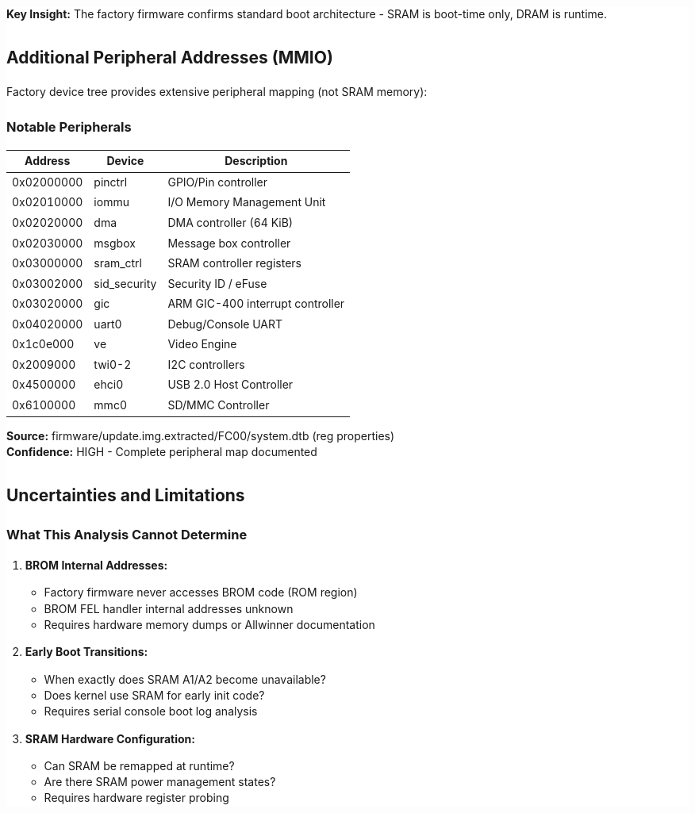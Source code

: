 **Key Insight:** The factory firmware confirms standard boot architecture - SRAM is boot-time only, DRAM is runtime.

## Additional Peripheral Addresses (MMIO)

Factory device tree provides extensive peripheral mapping (not SRAM memory):

### Notable Peripherals

| Address | Device | Description |
|---------|--------|-------------|
| 0x02000000 | pinctrl | GPIO/Pin controller |
| 0x02010000 | iommu | I/O Memory Management Unit |
| 0x02020000 | dma | DMA controller (64 KiB) |
| 0x02030000 | msgbox | Message box controller |
| 0x03000000 | sram_ctrl | SRAM controller registers |
| 0x03002000 | sid_security | Security ID / eFuse |
| 0x03020000 | gic | ARM GIC-400 interrupt controller |
| 0x04020000 | uart0 | Debug/Console UART |
| 0x1c0e000 | ve | Video Engine |
| 0x2009000 | twi0-2 | I2C controllers |
| 0x4500000 | ehci0 | USB 2.0 Host Controller |
| 0x6100000 | mmc0 | SD/MMC Controller |

**Source:** firmware/update.img.extracted/FC00/system.dtb (reg properties)  
**Confidence:** HIGH - Complete peripheral map documented

## Uncertainties and Limitations

### What This Analysis Cannot Determine

1. **BROM Internal Addresses:**
   - Factory firmware never accesses BROM code (ROM region)
   - BROM FEL handler internal addresses unknown
   - Requires hardware memory dumps or Allwinner documentation

2. **Early Boot Transitions:**
   - When exactly does SRAM A1/A2 become unavailable?
   - Does kernel use SRAM for early init code?
   - Requires serial console boot log analysis

3. **SRAM Hardware Configuration:**
   - Can SRAM be remapped at runtime?
   - Are there SRAM power management states?
   - Requires hardware register probing
